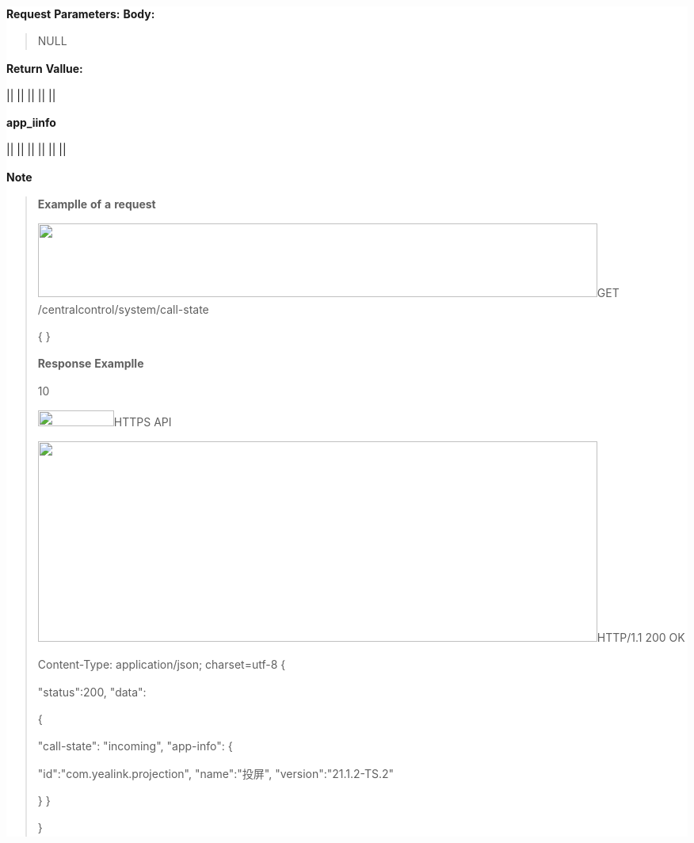 **Request** **Parameters:** **Body:**

> NULL

**Return** **Vallue:**

||
||
||
||
||

**app_iinfo**

||
||
||
||
||
||

**Note**

> **Examplle** **of** **a** **request**
>
> <img src="./hjvhonbs.png"
> style="width:7.35417in;height:0.96875in" />GET
> /centralcontrol/system/call-state
>
> { }
>
> **Response** **Examplle**
>
> 10
>
> <img src="./hk45g44y.png"
> style="width:1.00028in;height:0.20839in" />HTTPS API
>
> <img src="./joxg4250.png"
> style="width:7.35417in;height:2.63542in" />HTTP/1.1 200 OK
>
> Content-Type: application/json; charset=utf-8 {
>
> "status":200, "data":
>
> {
>
> "call-state": "incoming", "app-info": {
>
> "id":"com.yealink.projection", "name":"投屏", "version":"21.1.2-TS.2"
>
> } }
>
> }
